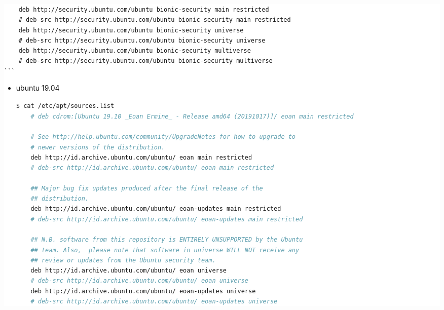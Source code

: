         deb http://security.ubuntu.com/ubuntu bionic-security main restricted
        # deb-src http://security.ubuntu.com/ubuntu bionic-security main restricted
        deb http://security.ubuntu.com/ubuntu bionic-security universe
        # deb-src http://security.ubuntu.com/ubuntu bionic-security universe
        deb http://security.ubuntu.com/ubuntu bionic-security multiverse
        # deb-src http://security.ubuntu.com/ubuntu bionic-security multiverse
    ```

+ ubuntu 19.04

    ```bash
    $ cat /etc/apt/sources.list
        # deb cdrom:[Ubuntu 19.10 _Eoan Ermine_ - Release amd64 (20191017)]/ eoan main restricted

        # See http://help.ubuntu.com/community/UpgradeNotes for how to upgrade to
        # newer versions of the distribution.
        deb http://id.archive.ubuntu.com/ubuntu/ eoan main restricted
        # deb-src http://id.archive.ubuntu.com/ubuntu/ eoan main restricted

        ## Major bug fix updates produced after the final release of the
        ## distribution.
        deb http://id.archive.ubuntu.com/ubuntu/ eoan-updates main restricted
        # deb-src http://id.archive.ubuntu.com/ubuntu/ eoan-updates main restricted

        ## N.B. software from this repository is ENTIRELY UNSUPPORTED by the Ubuntu
        ## team. Also,  please note that software in universe WILL NOT receive any
        ## review or updates from the Ubuntu security team.
        deb http://id.archive.ubuntu.com/ubuntu/ eoan universe
        # deb-src http://id.archive.ubuntu.com/ubuntu/ eoan universe
        deb http://id.archive.ubuntu.com/ubuntu/ eoan-updates universe
        # deb-src http://id.archive.ubuntu.com/ubuntu/ eoan-updates universe
